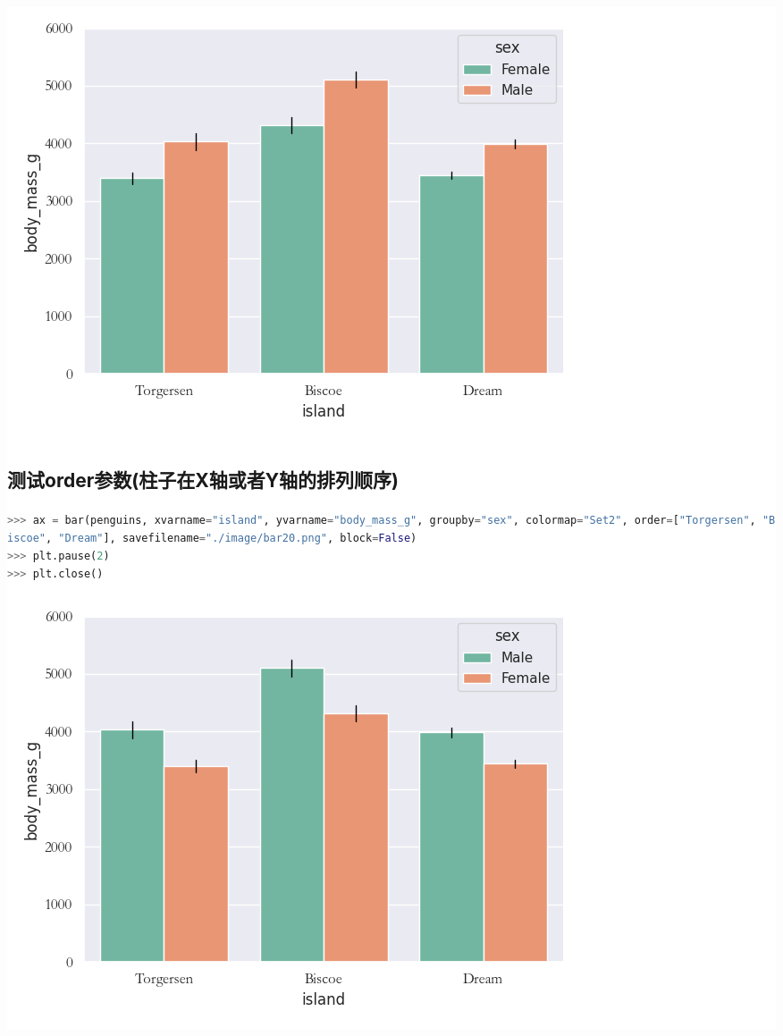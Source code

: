 ![](../test/image/bar19.png)

## 测试order参数(柱子在X轴或者Y轴的排列顺序)
```python
>>> ax = bar(penguins, xvarname="island", yvarname="body_mass_g", groupby="sex", colormap="Set2", order=["Torgersen", "Biscoe", "Dream"], savefilename="./image/bar20.png", block=False)
>>> plt.pause(2)
>>> plt.close()
```

![](../test/image/bar20.png)
